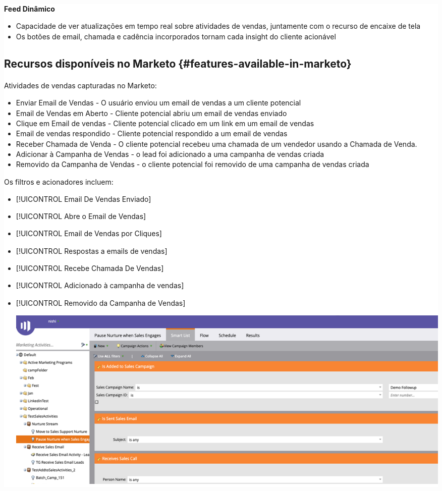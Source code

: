 **Feed Dinâmico**

* Capacidade de ver atualizações em tempo real sobre atividades de vendas, juntamente com o recurso de encaixe de tela
* Os botões de email, chamada e cadência incorporados tornam cada insight do cliente acionável

## Recursos disponíveis no Marketo {#features-available-in-marketo}

Atividades de vendas capturadas no Marketo:

* Enviar Email de Vendas - O usuário enviou um email de vendas a um cliente potencial
* Email de Vendas em Aberto - Cliente potencial abriu um email de vendas enviado
* Clique em Email de vendas - Cliente potencial clicado em um link em um email de vendas
* Email de vendas respondido - Cliente potencial respondido a um email de vendas
* Receber Chamada de Venda - O cliente potencial recebeu uma chamada de um vendedor usando a Chamada de Venda.
* Adicionar à Campanha de Vendas - o lead foi adicionado a uma campanha de vendas criada
* Removido da Campanha de Vendas - o cliente potencial foi removido de uma campanha de vendas criada

Os filtros e acionadores incluem:

* [!UICONTROL Email De Vendas Enviado]
* [!UICONTROL Abre o Email de Vendas]
* [!UICONTROL Email de Vendas por Cliques]
* [!UICONTROL Respostas a emails de vendas]
* [!UICONTROL Recebe Chamada De Vendas]
* [!UICONTROL Adicionado à campanha de vendas]
* [!UICONTROL Removido da Campanha de Vendas]

  ![](assets/sales-insight-actions-feature-overview-7.png)
